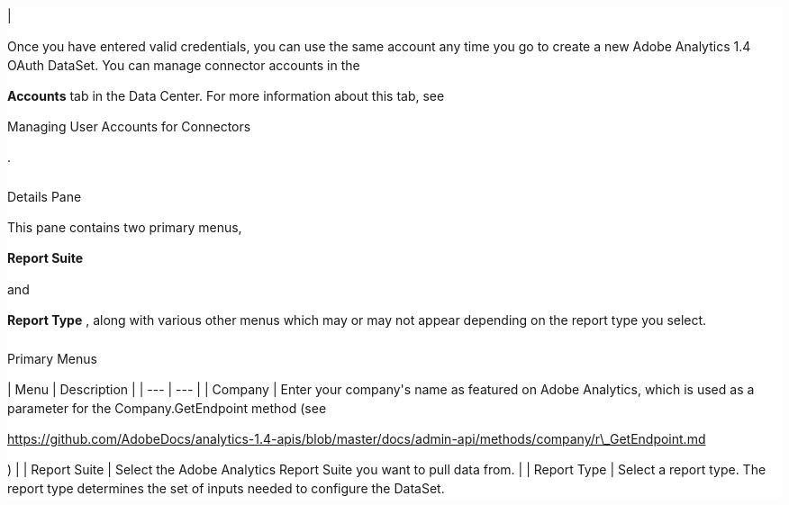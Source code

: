   |


 Once you have entered valid credentials, you can use the same account any time you go to create a new Adobe Analytics 1.4 OAuth DataSet. You can manage connector accounts in the


**Accounts**
 tab in the Data Center. For more information about this tab, see

Managing User Accounts for Connectors

.


###

Details Pane

This pane contains two primary menus,


**Report Suite**


 and


**Report Type**
 , along with various other menus which may or may not appear depending on the report type you select.

###

Primary Menus


|
 Menu
  |
 Description
  |
| --- | --- |
|
 Company
  |
 Enter your company's name as featured on Adobe Analytics, which is used as a parameter for the Company.GetEndpoint method (see

https://github.com/AdobeDocs/analytics-1.4-apis/blob/master/docs/admin-api/methods/company/r\_GetEndpoint.md

)
  |
|
 Report Suite
  |
 Select the Adobe Analytics Report Suite you want to pull data from.
  |
|
 Report Type
  |
 Select a report type. The report type determines the set of inputs needed to configure the DataSet.
